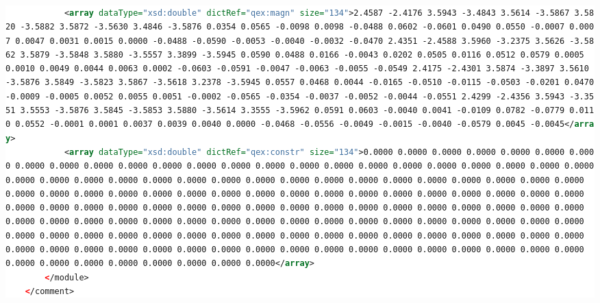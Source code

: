 ```xml
            <array dataType="xsd:double" dictRef="qex:magn" size="134">2.4587 -2.4176 3.5943 -3.4843 3.5614 -3.5867 3.5820 -3.5882 3.5872 -3.5630 3.4846 -3.5876 0.0354 0.0565 -0.0098 0.0098 -0.0488 0.0602 -0.0601 0.0490 0.0550 -0.0007 0.0007 0.0047 0.0031 0.0015 0.0000 -0.0488 -0.0590 -0.0053 -0.0040 -0.0032 -0.0470 2.4351 -2.4588 3.5960 -3.2375 3.5626 -3.5862 3.5879 -3.5848 3.5880 -3.5557 3.3899 -3.5945 0.0590 0.0488 0.0166 -0.0043 0.0202 0.0505 0.0116 0.0512 0.0579 0.0005 0.0010 0.0049 0.0044 0.0063 0.0002 -0.0603 -0.0591 -0.0047 -0.0063 -0.0055 -0.0549 2.4175 -2.4301 3.5874 -3.3897 3.5610 -3.5876 3.5849 -3.5823 3.5867 -3.5618 3.2378 -3.5945 0.0557 0.0468 0.0044 -0.0165 -0.0510 -0.0115 -0.0503 -0.0201 0.0470 -0.0009 -0.0005 0.0052 0.0055 0.0051 -0.0002 -0.0565 -0.0354 -0.0037 -0.0052 -0.0044 -0.0551 2.4299 -2.4356 3.5943 -3.3551 3.5553 -3.5876 3.5845 -3.5853 3.5880 -3.5614 3.3555 -3.5962 0.0591 0.0603 -0.0040 0.0041 -0.0109 0.0782 -0.0779 0.0110 0.0552 -0.0001 0.0001 0.0037 0.0039 0.0040 0.0000 -0.0468 -0.0556 -0.0049 -0.0015 -0.0040 -0.0579 0.0045 -0.0045</array>
            <array dataType="xsd:double" dictRef="qex:constr" size="134">0.0000 0.0000 0.0000 0.0000 0.0000 0.0000 0.0000 0.0000 0.0000 0.0000 0.0000 0.0000 0.0000 0.0000 0.0000 0.0000 0.0000 0.0000 0.0000 0.0000 0.0000 0.0000 0.0000 0.0000 0.0000 0.0000 0.0000 0.0000 0.0000 0.0000 0.0000 0.0000 0.0000 0.0000 0.0000 0.0000 0.0000 0.0000 0.0000 0.0000 0.0000 0.0000 0.0000 0.0000 0.0000 0.0000 0.0000 0.0000 0.0000 0.0000 0.0000 0.0000 0.0000 0.0000 0.0000 0.0000 0.0000 0.0000 0.0000 0.0000 0.0000 0.0000 0.0000 0.0000 0.0000 0.0000 0.0000 0.0000 0.0000 0.0000 0.0000 0.0000 0.0000 0.0000 0.0000 0.0000 0.0000 0.0000 0.0000 0.0000 0.0000 0.0000 0.0000 0.0000 0.0000 0.0000 0.0000 0.0000 0.0000 0.0000 0.0000 0.0000 0.0000 0.0000 0.0000 0.0000 0.0000 0.0000 0.0000 0.0000 0.0000 0.0000 0.0000 0.0000 0.0000 0.0000 0.0000 0.0000 0.0000 0.0000 0.0000 0.0000 0.0000 0.0000 0.0000 0.0000 0.0000 0.0000 0.0000 0.0000 0.0000 0.0000 0.0000 0.0000 0.0000 0.0000 0.0000 0.0000 0.0000 0.0000 0.0000 0.0000 0.0000 0.0000</array>
        </module>
    </comment>
```
